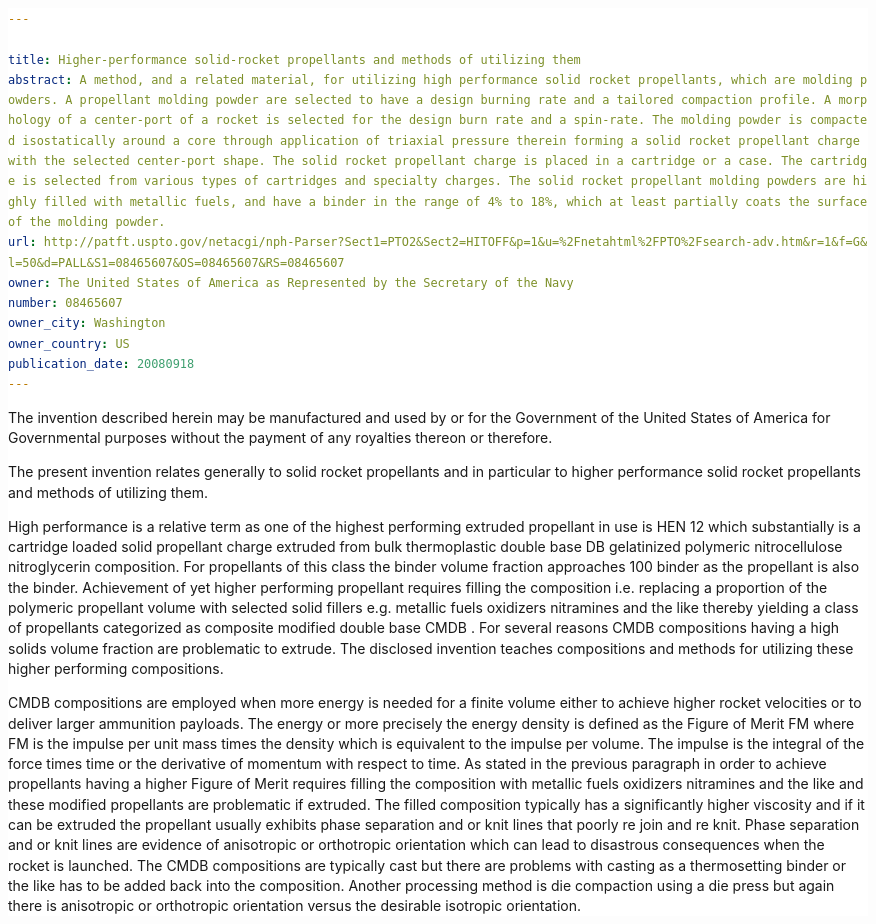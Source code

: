 ```yaml
---

title: Higher-performance solid-rocket propellants and methods of utilizing them
abstract: A method, and a related material, for utilizing high performance solid rocket propellants, which are molding powders. A propellant molding powder are selected to have a design burning rate and a tailored compaction profile. A morphology of a center-port of a rocket is selected for the design burn rate and a spin-rate. The molding powder is compacted isostatically around a core through application of triaxial pressure therein forming a solid rocket propellant charge with the selected center-port shape. The solid rocket propellant charge is placed in a cartridge or a case. The cartridge is selected from various types of cartridges and specialty charges. The solid rocket propellant molding powders are highly filled with metallic fuels, and have a binder in the range of 4% to 18%, which at least partially coats the surface of the molding powder.
url: http://patft.uspto.gov/netacgi/nph-Parser?Sect1=PTO2&Sect2=HITOFF&p=1&u=%2Fnetahtml%2FPTO%2Fsearch-adv.htm&r=1&f=G&l=50&d=PALL&S1=08465607&OS=08465607&RS=08465607
owner: The United States of America as Represented by the Secretary of the Navy
number: 08465607
owner_city: Washington
owner_country: US
publication_date: 20080918
---
```

The invention described herein may be manufactured and used by or for the Government of the United States of America for Governmental purposes without the payment of any royalties thereon or therefore.

The present invention relates generally to solid rocket propellants and in particular to higher performance solid rocket propellants and methods of utilizing them.

High performance is a relative term as one of the highest performing extruded propellant in use is HEN 12 which substantially is a cartridge loaded solid propellant charge extruded from bulk thermoplastic double base DB gelatinized polymeric nitrocellulose nitroglycerin composition. For propellants of this class the binder volume fraction approaches 100 binder as the propellant is also the binder. Achievement of yet higher performing propellant requires filling the composition i.e. replacing a proportion of the polymeric propellant volume with selected solid fillers e.g. metallic fuels oxidizers nitramines and the like thereby yielding a class of propellants categorized as composite modified double base CMDB . For several reasons CMDB compositions having a high solids volume fraction are problematic to extrude. The disclosed invention teaches compositions and methods for utilizing these higher performing compositions.

CMDB compositions are employed when more energy is needed for a finite volume either to achieve higher rocket velocities or to deliver larger ammunition payloads. The energy or more precisely the energy density is defined as the Figure of Merit FM where FM is the impulse per unit mass times the density which is equivalent to the impulse per volume. The impulse is the integral of the force times time or the derivative of momentum with respect to time. As stated in the previous paragraph in order to achieve propellants having a higher Figure of Merit requires filling the composition with metallic fuels oxidizers nitramines and the like and these modified propellants are problematic if extruded. The filled composition typically has a significantly higher viscosity and if it can be extruded the propellant usually exhibits phase separation and or knit lines that poorly re join and re knit. Phase separation and or knit lines are evidence of anisotropic or orthotropic orientation which can lead to disastrous consequences when the rocket is launched. The CMDB compositions are typically cast but there are problems with casting as a thermosetting binder or the like has to be added back into the composition. Another processing method is die compaction using a die press but again there is anisotropic or orthotropic orientation versus the desirable isotropic orientation.
